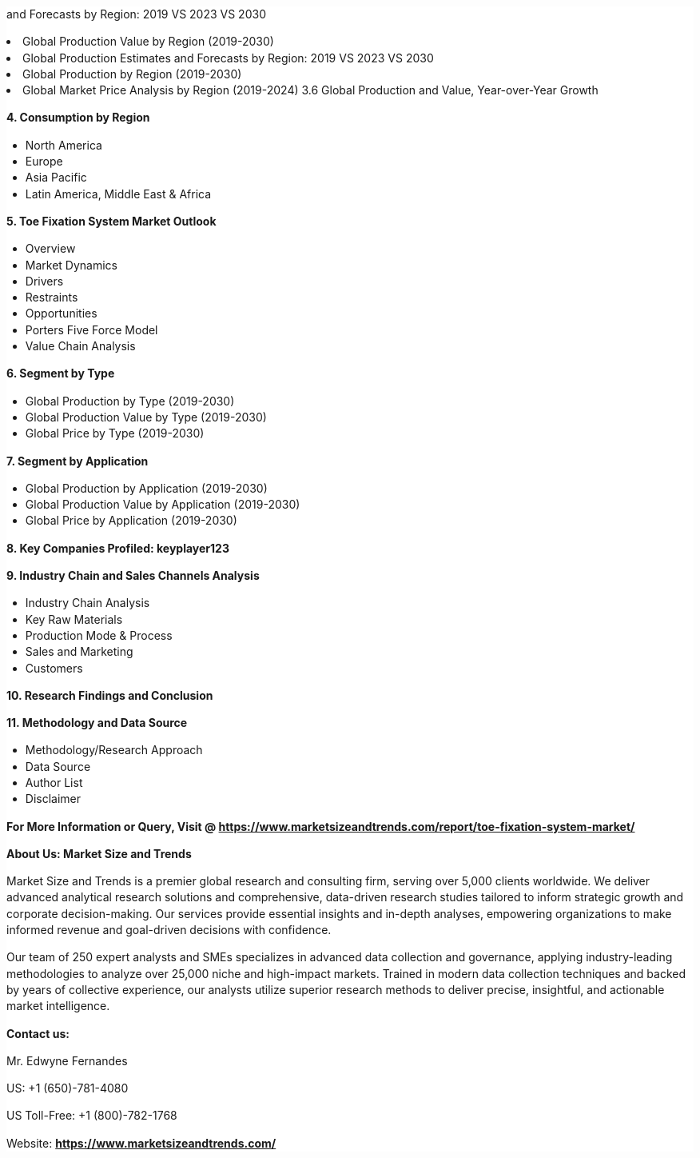 and Forecasts by Region: 2019 VS 2023 VS 2030</li><li>Global Production Value by Region (2019-2030)</li><li>Global Production Estimates and Forecasts by Region: 2019 VS 2023 VS 2030</li><li>Global Production by Region (2019-2030)</li><li>Global Market Price Analysis by Region (2019-2024) 3.6 Global Production and Value, Year-over-Year Growth</li></ul><p><strong>4. Consumption by Region</strong></p><ul><li>North America</li><li>Europe</li><li>Asia Pacific</li><li>Latin America, Middle East &amp; Africa</li></ul><p><strong>5. Toe Fixation System Market Outlook</strong></p><ul><li>Overview</li><li>Market Dynamics</li><li>Drivers</li><li>Restraints</li><li>Opportunities</li><li>Porters Five Force Model</li><li>Value Chain Analysis&nbsp;</li></ul><p><strong>6. Segment by Type</strong></p><ul><li>Global Production by Type (2019-2030)</li><li>Global Production Value by Type (2019-2030)</li><li>Global Price by Type (2019-2030)</li></ul><p><strong>7. Segment by Application</strong></p><ul><li>Global Production by Application (2019-2030)</li><li>Global Production Value by Application (2019-2030)</li><li>Global Price by Application (2019-2030)</li></ul><p><strong>8. Key Companies Profiled: keyplayer123</strong></p><p><strong>9. Industry Chain and Sales Channels Analysis</strong></p><ul><li>Industry Chain Analysis</li><li>Key Raw Materials</li><li>Production Mode &amp; Process</li><li>Sales and Marketing</li><li>Customers</li></ul><p><strong>10. Research Findings and Conclusion</strong></p><p><strong>11. Methodology and Data Source</strong></p><ul><li>Methodology/Research Approach</li><li>Data Source</li><li>Author List</li><li>Disclaimer</li></ul></p><p><strong>For More Information or Query, Visit @ <a href="https://www.marketsizeandtrends.com/report/toe-fixation-system-market/">https://www.marketsizeandtrends.com/report/toe-fixation-system-market/</a></strong></p><p><strong>About Us: Market Size and Trends</strong></p><p>Market Size and Trends is a premier global research and consulting firm, serving over 5,000 clients worldwide. We deliver advanced analytical research solutions and comprehensive, data-driven research studies tailored to inform strategic growth and corporate decision-making. Our services provide essential insights and in-depth analyses, empowering organizations to make informed revenue and goal-driven decisions with confidence.</p><p>Our team of 250 expert analysts and SMEs specializes in advanced data collection and governance, applying industry-leading methodologies to analyze over 25,000 niche and high-impact markets. Trained in modern data collection techniques and backed by years of collective experience, our analysts utilize superior research methods to deliver precise, insightful, and actionable market intelligence.</p><p><strong>Contact us:</strong></p><p>Mr. Edwyne Fernandes</p><p>US: +1 (650)-781-4080</p><p>US Toll-Free: +1 (800)-782-1768</p><p>Website: <strong><a href="https://www.marketsizeandtrends.com/">https://www.marketsizeandtrends.com/</a></strong></p>
